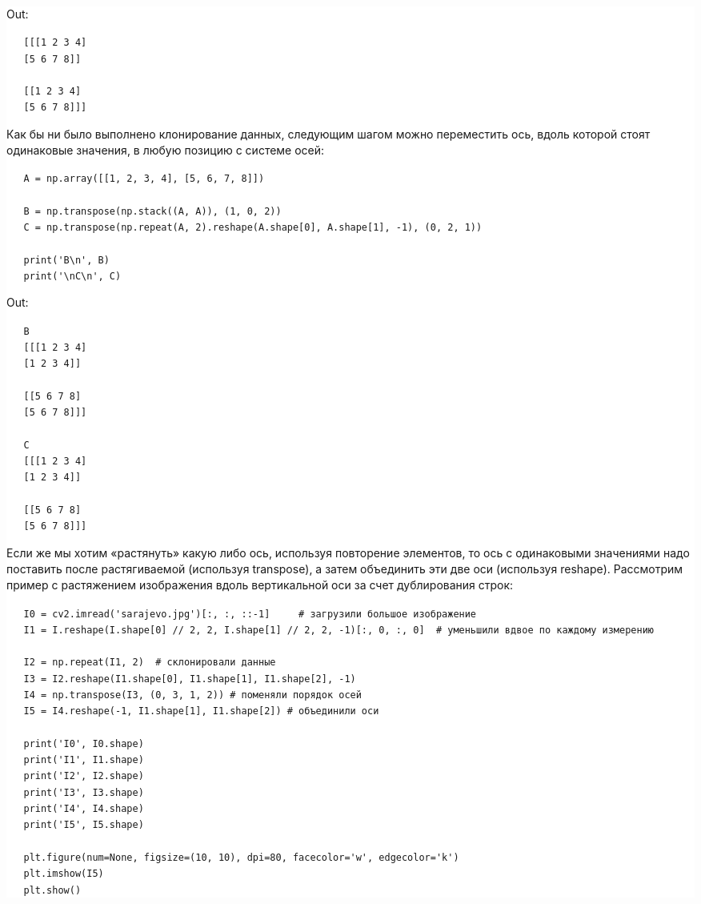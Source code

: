 Out:

       [[[1 2 3 4]
       [5 6 7 8]]

       [[1 2 3 4]
       [5 6 7 8]]]

Как бы ни было выполнено клонирование данных, следующим шагом можно переместить ось, вдоль которой стоят одинаковые значения, в любую позицию с системе осей:

       A = np.array([[1, 2, 3, 4], [5, 6, 7, 8]])

       B = np.transpose(np.stack((A, A)), (1, 0, 2))
       C = np.transpose(np.repeat(A, 2).reshape(A.shape[0], A.shape[1], -1), (0, 2, 1))

       print('B\n', B)
       print('\nC\n', C)

Out:

       B
       [[[1 2 3 4]
       [1 2 3 4]]

       [[5 6 7 8]
       [5 6 7 8]]]

       C
       [[[1 2 3 4]
       [1 2 3 4]]

       [[5 6 7 8]
       [5 6 7 8]]]

Если же мы хотим «растянуть» какую либо ось, используя повторение элементов, то ось с одинаковыми значениями надо поставить после растягиваемой (используя transpose), а затем объединить эти две оси (используя reshape). Рассмотрим пример с растяжением изображения вдоль вертикальной оси за счет дублирования строк:

       I0 = cv2.imread('sarajevo.jpg')[:, :, ::-1]     # загрузили большое изображение
       I1 = I.reshape(I.shape[0] // 2, 2, I.shape[1] // 2, 2, -1)[:, 0, :, 0]  # уменьшили вдвое по каждому измерению

       I2 = np.repeat(I1, 2)  # склонировали данные
       I3 = I2.reshape(I1.shape[0], I1.shape[1], I1.shape[2], -1)
       I4 = np.transpose(I3, (0, 3, 1, 2)) # поменяли порядок осей
       I5 = I4.reshape(-1, I1.shape[1], I1.shape[2]) # объединили оси

       print('I0', I0.shape)
       print('I1', I1.shape)
       print('I2', I2.shape)
       print('I3', I3.shape)
       print('I4', I4.shape)
       print('I5', I5.shape)

       plt.figure(num=None, figsize=(10, 10), dpi=80, facecolor='w', edgecolor='k')
       plt.imshow(I5)
       plt.show()
